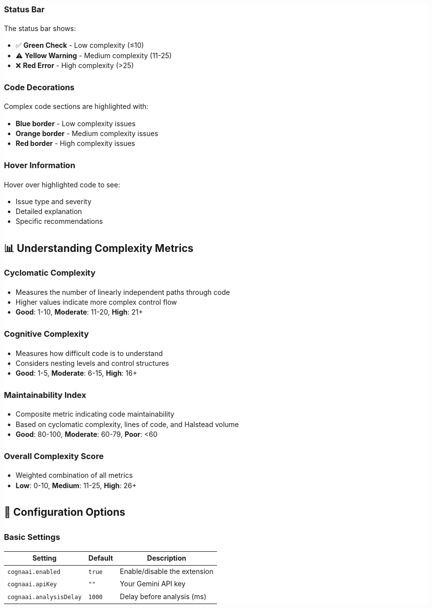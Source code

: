 ### Status Bar

The status bar shows:
- ✅ **Green Check** - Low complexity (≤10)
- ⚠️ **Yellow Warning** - Medium complexity (11-25)
- ❌ **Red Error** - High complexity (>25)

### Code Decorations

Complex code sections are highlighted with:
- **Blue border** - Low complexity issues
- **Orange border** - Medium complexity issues  
- **Red border** - High complexity issues

### Hover Information

Hover over highlighted code to see:
- Issue type and severity
- Detailed explanation
- Specific recommendations

## 📊 Understanding Complexity Metrics

### Cyclomatic Complexity
- Measures the number of linearly independent paths through code
- Higher values indicate more complex control flow
- **Good**: 1-10, **Moderate**: 11-20, **High**: 21+

### Cognitive Complexity
- Measures how difficult code is to understand
- Considers nesting levels and control structures
- **Good**: 1-5, **Moderate**: 6-15, **High**: 16+

### Maintainability Index
- Composite metric indicating code maintainability
- Based on cyclomatic complexity, lines of code, and Halstead volume
- **Good**: 80-100, **Moderate**: 60-79, **Poor**: <60

### Overall Complexity Score
- Weighted combination of all metrics
- **Low**: 0-10, **Medium**: 11-25, **High**: 26+

## 🔧 Configuration Options

### Basic Settings

| Setting | Default | Description |
|---------|---------|-------------|
| `cognaai.enabled` | `true` | Enable/disable the extension |
| `cognaai.apiKey` | `""` | Your Gemini API key |
| `cognaai.analysisDelay` | `1000` | Delay before analysis (ms) |
